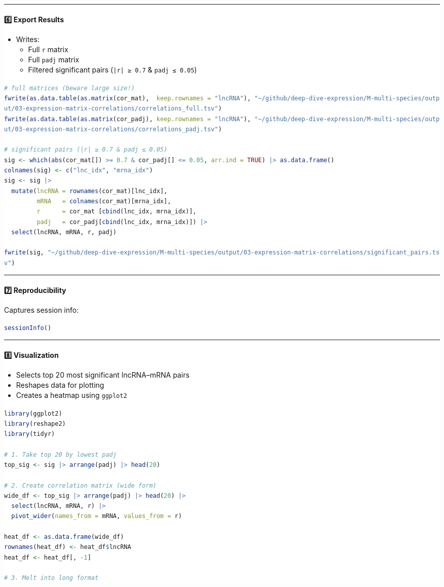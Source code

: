 ``` r
```

------------------------------------------------------------------------

#### 6️⃣ Export Results

-   Writes:
    -   Full `r` matrix
    -   Full `padj` matrix
    -   Filtered significant pairs (`|r| ≥ 0.7` & `padj ≤ 0.05`)

``` r
# full matrices (beware large size!)
fwrite(as.data.table(as.matrix(cor_mat),  keep.rownames = "lncRNA"), "~/github/deep-dive-expression/M-multi-species/output/03-expression-matrix-correlations/correlations_full.tsv")
fwrite(as.data.table(as.matrix(cor_padj), keep.rownames = "lncRNA"), "~/github/deep-dive-expression/M-multi-species/output/03-expression-matrix-correlations/correlations_padj.tsv")

# significant pairs (|r| ≥ 0.7 & padj ≤ 0.05)
sig <- which(abs(cor_mat[]) >= 0.7 & cor_padj[] <= 0.05, arr.ind = TRUE) |> as.data.frame()
colnames(sig) <- c("lnc_idx", "mrna_idx")
sig <- sig |>
  mutate(lncRNA = rownames(cor_mat)[lnc_idx],
         mRNA   = colnames(cor_mat)[mrna_idx],
         r      = cor_mat [cbind(lnc_idx, mrna_idx)],
         padj   = cor_padj[cbind(lnc_idx, mrna_idx)]) |>
  select(lncRNA, mRNA, r, padj)

fwrite(sig, "~/github/deep-dive-expression/M-multi-species/output/03-expression-matrix-correlations/significant_pairs.tsv")
```

------------------------------------------------------------------------

#### 7️⃣ Reproducibility

Captures session info:

``` r
sessionInfo()
```

------------------------------------------------------------------------

#### 8️⃣ Visualization

-   Selects top 20 most significant lncRNA–mRNA pairs
-   Reshapes data for plotting
-   Creates a heatmap using `ggplot2`

``` r
library(ggplot2)
library(reshape2)
library(tidyr)

# 1. Take top 20 by lowest padj
top_sig <- sig |> arrange(padj) |> head(20)

# 2. Create correlation matrix (wide form)
wide_df <- top_sig |> arrange(padj) |> head(20) |>
  select(lncRNA, mRNA, r) |>
  pivot_wider(names_from = mRNA, values_from = r)

heat_df <- as.data.frame(wide_df)
rownames(heat_df) <- heat_df$lncRNA
heat_df <- heat_df[, -1]

# 3. Melt into long format
```